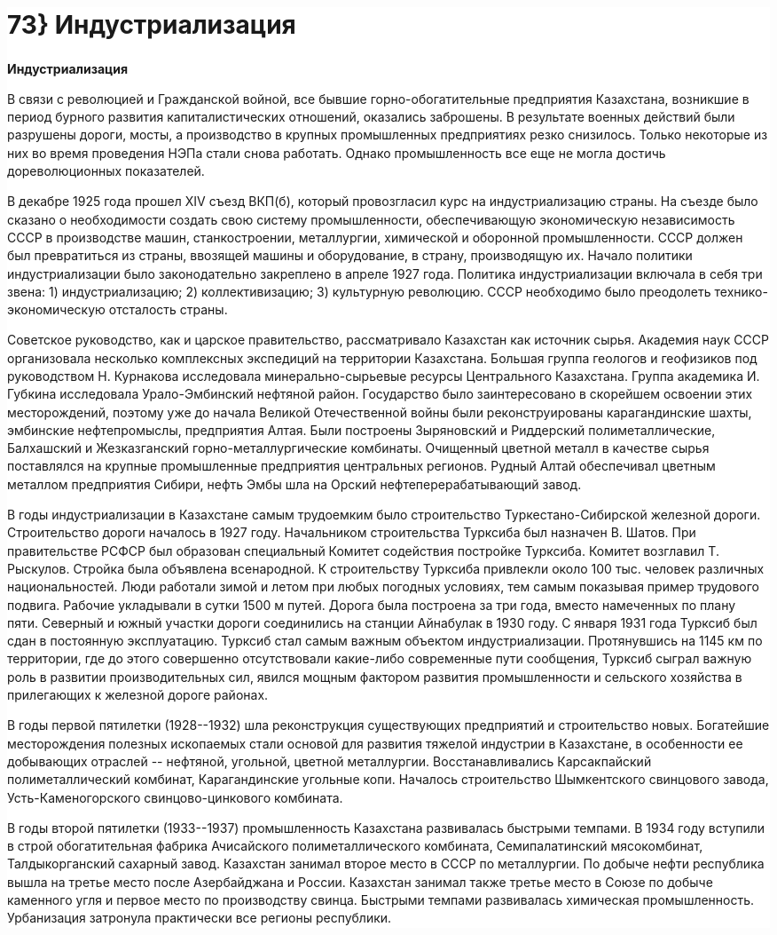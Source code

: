 # 73} Индустриализация

**Индустриализация**

В связи с революцией и Гражданской войной, все бывшие горно-обогатительные предприятия Казахстана, возникшие в период бурного развития капиталистических отношений, оказались заброшены. В результате военных действий были разрушены дороги, мосты, а производство в крупных промышленных предприятиях резко снизилось. Только некоторые из них во время проведения НЭПа стали снова работать. Однако промышленность все еще не могла достичь дореволюционных показателей.

В декабре 1925 года прошел XIV съезд ВКП(б), который провозгласил курс на индустриализацию страны. На съезде было сказано о необходимости создать свою систему промышленности, обеспечивающую экономическую независимость СССР в производстве машин, станкостроении, металлургии, химической и оборонной промышленности. СССР должен был превратиться из страны, ввозящей машины и оборудование, в страну, производящую их. Начало политики индустриализации было законодательно закреплено в апреле 1927 года. Политика индустриализации включала в себя три звена: 1) индустриализацию; 2) коллективизацию; 3) культурную революцию. СССР необходимо было преодолеть технико-экономическую отсталость страны.

Советское руководство, как и царское правительство, рассматривало Казахстан как источник сырья. Академия наук СССР организовала несколько комплексных экспедиций на территории Казахстана. Большая группа геологов и геофизиков под руководством Н. Курнакова исследовала минерально-сырьевые ресурсы Центрального Казахстана. Группа академика И. Губкина исследовала Урало-Эмбинский нефтяной район. Государство было заинтересовано в скорейшем освоении этих месторождений, поэтому уже до начала Великой Отечественной войны были реконструированы карагандинские шахты, эмбинские нефтепромыслы, предприятия Алтая. Были построены Зыряновский и Риддерский полиметаллические, Балхашский и Жезказганский горно-металлургические комбинаты. Очищенный цветной металл в качестве сырья поставлялся на крупные промышленные предприятия центральных регионов. Рудный Алтай обеспечивал цветным металлом предприятия Сибири, нефть Эмбы шла на Орский нефтеперерабатывающий завод.

В годы индустриализации в Казахстане самым трудоемким было строительство Туркестано-Сибирской железной дороги. Строительство дороги началось в 1927 году. Начальником строительства Турксиба был назначен В. Шатов. При правительстве РСФСР был образован специальный Комитет содействия постройке Турксиба. Комитет возглавил Т. Рыскулов. Стройка была объявлена всенародной. К строительству Турксиба привлекли около 100 тыс. человек различных национальностей. Люди работали зимой и летом при любых погодных условиях, тем самым показывая пример трудового подвига. Рабочие укладывали в сутки 1500 м путей. Дорога была построена за три года, вместо намеченных по плану пяти. Северный и южный участки дороги соединились на станции Айнабулак в 1930 году. С января 1931 года Турксиб был сдан в постоянную эксплуатацию. Турксиб стал самым важным объектом индустриализации. Протянувшись на 1145 км по территории, где до этого совершенно отсутствовали какие-либо современные пути сообщения, Турксиб сыграл важную роль в развитии производительных сил, явился мощным фактором развития промышленности и сельского хозяйства в прилегающих к железной дороге районах.

В годы первой пятилетки (1928--1932) шла реконструкция существующих предприятий и строительство новых. Богатейшие месторождения полезных ископаемых стали основой для развития тяжелой индустрии в Казахстане, в особенности ее добывающих отраслей -- нефтяной, угольной, цветной металлургии. Восстанавливались Карсакпайский полиметаллический комбинат, Карагандинские угольные копи. Началось строительство Шымкентского свинцового завода, Усть-Каменогорского свинцово-цинкового комбината.

В годы второй пятилетки (1933--1937) промышленность Казахстана развивалась быстрыми темпами. В 1934 году вступили в строй обогатительная фабрика Ачисайского полиметаллического комбината, Семипалатинский мясокомбинат, Талдыкорганский сахарный завод. Казахстан занимал второе место в СССР по металлургии. По добыче нефти республика вышла на третье место после Азербайджана и России. Казахстан занимал также третье место в Союзе по добыче каменного угля и первое место по производству свинца. Быстрыми темпами развивалась химическая промышленность. Урбанизация затронула практически все регионы республики.
